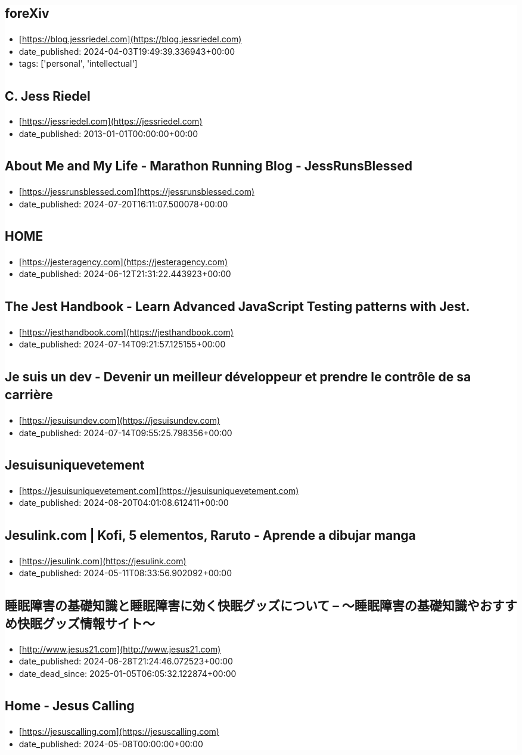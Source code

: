  ## foreXiv
 - [https://blog.jessriedel.com](https://blog.jessriedel.com)
 - date_published: 2024-04-03T19:49:39.336943+00:00
 - tags: ['personal', 'intellectual']

 ## C. Jess Riedel
 - [https://jessriedel.com](https://jessriedel.com)
 - date_published: 2013-01-01T00:00:00+00:00

 ## About Me and My Life - Marathon Running Blog - JessRunsBlessed
 - [https://jessrunsblessed.com](https://jessrunsblessed.com)
 - date_published: 2024-07-20T16:11:07.500078+00:00

 ## HOME
 - [https://jesteragency.com](https://jesteragency.com)
 - date_published: 2024-06-12T21:31:22.443923+00:00

 ## The Jest Handbook - Learn Advanced JavaScript Testing patterns with Jest.
 - [https://jesthandbook.com](https://jesthandbook.com)
 - date_published: 2024-07-14T09:21:57.125155+00:00

 ## Je suis un dev - Devenir un meilleur développeur et prendre le contrôle de sa carrière
 - [https://jesuisundev.com](https://jesuisundev.com)
 - date_published: 2024-07-14T09:55:25.798356+00:00

 ## Jesuisuniquevetement
 - [https://jesuisuniquevetement.com](https://jesuisuniquevetement.com)
 - date_published: 2024-08-20T04:01:08.612411+00:00

 ## Jesulink.com | Kofi, 5 elementos, Raruto - Aprende a dibujar manga
 - [https://jesulink.com](https://jesulink.com)
 - date_published: 2024-05-11T08:33:56.902092+00:00

 ## 睡眠障害の基礎知識と睡眠障害に効く快眠グッズについて – ～睡眠障害の基礎知識やおすすめ快眠グッズ情報サイト～
 - [http://www.jesus21.com](http://www.jesus21.com)
 - date_published: 2024-06-28T21:24:46.072523+00:00
 - date_dead_since: 2025-01-05T06:05:32.122874+00:00

 ## Home - Jesus Calling
 - [https://jesuscalling.com](https://jesuscalling.com)
 - date_published: 2024-05-08T00:00:00+00:00
